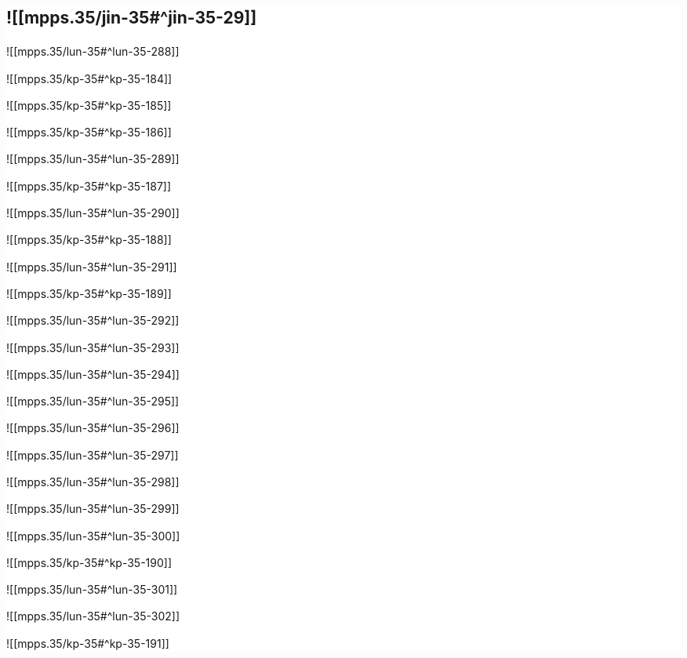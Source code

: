   ## ![[mpps.35/jin-35#^jin-35-29]]

  ![[mpps.35/lun-35#^lun-35-288]]

  ![[mpps.35/kp-35#^kp-35-184]]

  ![[mpps.35/kp-35#^kp-35-185]]

  ![[mpps.35/kp-35#^kp-35-186]]

  ![[mpps.35/lun-35#^lun-35-289]]

  ![[mpps.35/kp-35#^kp-35-187]]

  ![[mpps.35/lun-35#^lun-35-290]]

  ![[mpps.35/kp-35#^kp-35-188]]

  ![[mpps.35/lun-35#^lun-35-291]]

  ![[mpps.35/kp-35#^kp-35-189]]

  ![[mpps.35/lun-35#^lun-35-292]]

  ![[mpps.35/lun-35#^lun-35-293]]

  ![[mpps.35/lun-35#^lun-35-294]]

  ![[mpps.35/lun-35#^lun-35-295]]

  ![[mpps.35/lun-35#^lun-35-296]]

  ![[mpps.35/lun-35#^lun-35-297]]

  ![[mpps.35/lun-35#^lun-35-298]]

  ![[mpps.35/lun-35#^lun-35-299]]

  ![[mpps.35/lun-35#^lun-35-300]]

  ![[mpps.35/kp-35#^kp-35-190]]

  ![[mpps.35/lun-35#^lun-35-301]]

  ![[mpps.35/lun-35#^lun-35-302]]

  ![[mpps.35/kp-35#^kp-35-191]]

